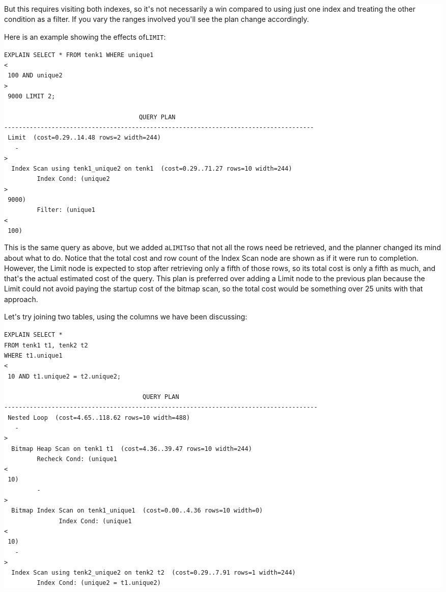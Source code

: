 But this requires visiting both indexes, so it's not necessarily a win compared to using just one index and treating the other condition as a filter. If you vary the ranges involved you'll see the plan change accordingly.

Here is an example showing the effects of`LIMIT`:

```text
EXPLAIN SELECT * FROM tenk1 WHERE unique1 
<
 100 AND unique2 
>
 9000 LIMIT 2;

                                     QUERY PLAN
-------------------------------------------------------------------------------------
 Limit  (cost=0.29..14.48 rows=2 width=244)
   -
>
  Index Scan using tenk1_unique2 on tenk1  (cost=0.29..71.27 rows=10 width=244)
         Index Cond: (unique2 
>
 9000)
         Filter: (unique1 
<
 100)
```

This is the same query as above, but we added a`LIMIT`so that not all the rows need be retrieved, and the planner changed its mind about what to do. Notice that the total cost and row count of the Index Scan node are shown as if it were run to completion. However, the Limit node is expected to stop after retrieving only a fifth of those rows, so its total cost is only a fifth as much, and that's the actual estimated cost of the query. This plan is preferred over adding a Limit node to the previous plan because the Limit could not avoid paying the startup cost of the bitmap scan, so the total cost would be something over 25 units with that approach.

Let's try joining two tables, using the columns we have been discussing:

```text
EXPLAIN SELECT *
FROM tenk1 t1, tenk2 t2
WHERE t1.unique1 
<
 10 AND t1.unique2 = t2.unique2;

                                      QUERY PLAN
--------------------------------------------------------------------------------------
 Nested Loop  (cost=4.65..118.62 rows=10 width=488)
   -
>
  Bitmap Heap Scan on tenk1 t1  (cost=4.36..39.47 rows=10 width=244)
         Recheck Cond: (unique1 
<
 10)
         -
>
  Bitmap Index Scan on tenk1_unique1  (cost=0.00..4.36 rows=10 width=0)
               Index Cond: (unique1 
<
 10)
   -
>
  Index Scan using tenk2_unique2 on tenk2 t2  (cost=0.29..7.91 rows=1 width=244)
         Index Cond: (unique2 = t1.unique2)
```
